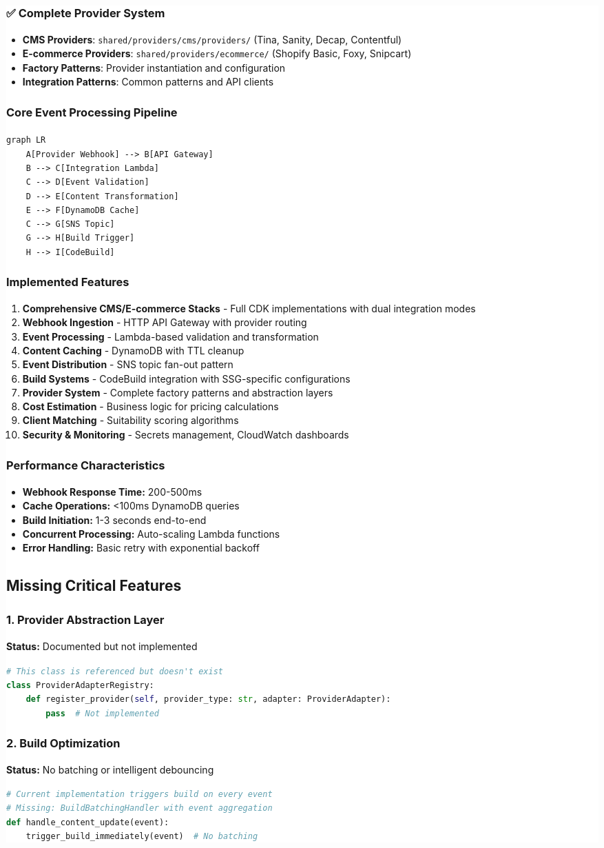### ✅ **Complete Provider System**
- **CMS Providers**: `shared/providers/cms/providers/` (Tina, Sanity, Decap, Contentful)
- **E-commerce Providers**: `shared/providers/ecommerce/` (Shopify Basic, Foxy, Snipcart)
- **Factory Patterns**: Provider instantiation and configuration
- **Integration Patterns**: Common patterns and API clients

### Core Event Processing Pipeline
```mermaid
graph LR
    A[Provider Webhook] --> B[API Gateway]
    B --> C[Integration Lambda]
    C --> D[Event Validation]
    D --> E[Content Transformation]
    E --> F[DynamoDB Cache]
    C --> G[SNS Topic]
    G --> H[Build Trigger]
    H --> I[CodeBuild]
```

### Implemented Features
1. **Comprehensive CMS/E-commerce Stacks** - Full CDK implementations with dual integration modes
2. **Webhook Ingestion** - HTTP API Gateway with provider routing
3. **Event Processing** - Lambda-based validation and transformation
4. **Content Caching** - DynamoDB with TTL cleanup
5. **Event Distribution** - SNS topic fan-out pattern
6. **Build Systems** - CodeBuild integration with SSG-specific configurations
7. **Provider System** - Complete factory patterns and abstraction layers
8. **Cost Estimation** - Business logic for pricing calculations
9. **Client Matching** - Suitability scoring algorithms
10. **Security & Monitoring** - Secrets management, CloudWatch dashboards

### Performance Characteristics
- **Webhook Response Time:** 200-500ms
- **Cache Operations:** <100ms DynamoDB queries
- **Build Initiation:** 1-3 seconds end-to-end
- **Concurrent Processing:** Auto-scaling Lambda functions
- **Error Handling:** Basic retry with exponential backoff

## Missing Critical Features

### 1. Provider Abstraction Layer
**Status:** Documented but not implemented
```python
# This class is referenced but doesn't exist
class ProviderAdapterRegistry:
    def register_provider(self, provider_type: str, adapter: ProviderAdapter):
        pass  # Not implemented
```

### 2. Build Optimization
**Status:** No batching or intelligent debouncing
```python
# Current implementation triggers build on every event
# Missing: BuildBatchingHandler with event aggregation
def handle_content_update(event):
    trigger_build_immediately(event)  # No batching
```
